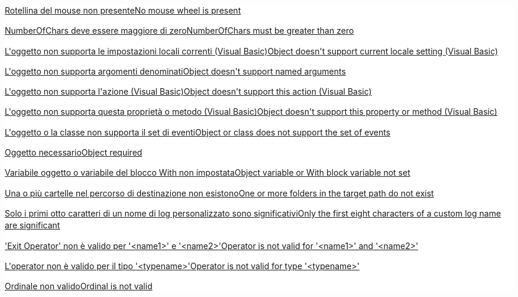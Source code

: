 [<span data-ttu-id="7a7a7-259">Rotellina del mouse non presente</span><span class="sxs-lookup"><span data-stu-id="7a7a7-259">No mouse wheel is present</span></span>](no-mouse-wheel-is-present.md)  
  
 [<span data-ttu-id="7a7a7-260">NumberOfChars deve essere maggiore di zero</span><span class="sxs-lookup"><span data-stu-id="7a7a7-260">NumberOfChars must be greater than zero</span></span>](numberofchars-must-be-greater-than-zero.md)  
  
 [<span data-ttu-id="7a7a7-261">L'oggetto non supporta le impostazioni locali correnti (Visual Basic)</span><span class="sxs-lookup"><span data-stu-id="7a7a7-261">Object doesn't support current locale setting (Visual Basic)</span></span>](object-doesn-t-support-current-locale-setting.md)  
  
 [<span data-ttu-id="7a7a7-262">L'oggetto non supporta argomenti denominati</span><span class="sxs-lookup"><span data-stu-id="7a7a7-262">Object doesn't support named arguments</span></span>](object-doesn-t-support-named-arguments.md)  
  
 [<span data-ttu-id="7a7a7-263">L'oggetto non supporta l'azione (Visual Basic)</span><span class="sxs-lookup"><span data-stu-id="7a7a7-263">Object doesn't support this action (Visual Basic)</span></span>](object-doesn-t-support-this-action.md)  
  
 [<span data-ttu-id="7a7a7-264">L'oggetto non supporta questa proprietà o metodo (Visual Basic)</span><span class="sxs-lookup"><span data-stu-id="7a7a7-264">Object doesn't support this property or method (Visual Basic)</span></span>](object-doesn-t-support-this-property-or-method.md)  
  
 [<span data-ttu-id="7a7a7-265">L'oggetto o la classe non supporta il set di eventi</span><span class="sxs-lookup"><span data-stu-id="7a7a7-265">Object or class does not support the set of events</span></span>](../language-reference/error-messages/object-or-class-does-not-support-the-set-of-events.md)  
  
 [<span data-ttu-id="7a7a7-266">Oggetto necessario</span><span class="sxs-lookup"><span data-stu-id="7a7a7-266">Object required</span></span>](../language-reference/error-messages/object-required.md)  
  
 [<span data-ttu-id="7a7a7-267">Variabile oggetto o variabile del blocco With non impostata</span><span class="sxs-lookup"><span data-stu-id="7a7a7-267">Object variable or With block variable not set</span></span>](../language-reference/error-messages/object-variable-or-with-block-variable-not-set.md)  
  
 [<span data-ttu-id="7a7a7-268">Una o più cartelle nel percorso di destinazione non esistono</span><span class="sxs-lookup"><span data-stu-id="7a7a7-268">One or more folders in the target path do not exist</span></span>](one-or-more-folders-in-the-target-path-do-not-exist.md)  
  
 [<span data-ttu-id="7a7a7-269">Solo i primi otto caratteri di un nome di log personalizzato sono significativi</span><span class="sxs-lookup"><span data-stu-id="7a7a7-269">Only the first eight characters of a custom log name are significant</span></span>](only-the-first-eight-characters-of-a-custom-log-name-are-significant.md)  
  
 [<span data-ttu-id="7a7a7-270">'Exit Operator' non è valido per '\<name1>' e '\<name2>'</span><span class="sxs-lookup"><span data-stu-id="7a7a7-270">Operator is not valid for '\<name1>' and '\<name2>'</span></span>](operator-is-not-valid-for-name1-and-name2.md)  
  
 [<span data-ttu-id="7a7a7-271">L'operator non è valido per il tipo '\<typename>'</span><span class="sxs-lookup"><span data-stu-id="7a7a7-271">Operator is not valid for type '\<typename>'</span></span>](operator-is-not-valid-for-type-typename.md)  
  
 [<span data-ttu-id="7a7a7-272">Ordinale non valido</span><span class="sxs-lookup"><span data-stu-id="7a7a7-272">Ordinal is not valid</span></span>](../language-reference/error-messages/ordinal-is-not-valid.md)  
  